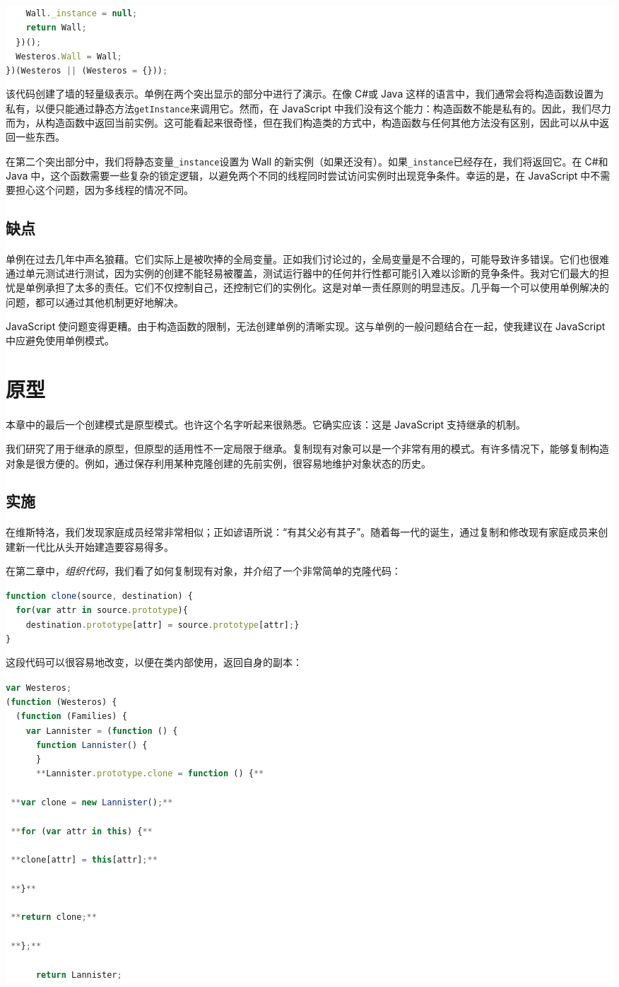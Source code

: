 ```js
    Wall._instance = null;
    return Wall;
  })();
  Westeros.Wall = Wall;
})(Westeros || (Westeros = {}));
```

该代码创建了墙的轻量级表示。单例在两个突出显示的部分中进行了演示。在像 C#或 Java 这样的语言中，我们通常会将构造函数设置为私有，以便只能通过静态方法`getInstance`来调用它。然而，在 JavaScript 中我们没有这个能力：构造函数不能是私有的。因此，我们尽力而为，从构造函数中返回当前实例。这可能看起来很奇怪，但在我们构造类的方式中，构造函数与任何其他方法没有区别，因此可以从中返回一些东西。

在第二个突出部分中，我们将静态变量`_instance`设置为 Wall 的新实例（如果还没有）。如果`_instance`已经存在，我们将返回它。在 C#和 Java 中，这个函数需要一些复杂的锁定逻辑，以避免两个不同的线程同时尝试访问实例时出现竞争条件。幸运的是，在 JavaScript 中不需要担心这个问题，因为多线程的情况不同。

## 缺点

单例在过去几年中声名狼藉。它们实际上是被吹捧的全局变量。正如我们讨论过的，全局变量是不合理的，可能导致许多错误。它们也很难通过单元测试进行测试，因为实例的创建不能轻易被覆盖，测试运行器中的任何并行性都可能引入难以诊断的竞争条件。我对它们最大的担忧是单例承担了太多的责任。它们不仅控制自己，还控制它们的实例化。这是对单一责任原则的明显违反。几乎每一个可以使用单例解决的问题，都可以通过其他机制更好地解决。

JavaScript 使问题变得更糟。由于构造函数的限制，无法创建单例的清晰实现。这与单例的一般问题结合在一起，使我建议在 JavaScript 中应避免使用单例模式。

# 原型

本章中的最后一个创建模式是原型模式。也许这个名字听起来很熟悉。它确实应该：这是 JavaScript 支持继承的机制。

我们研究了用于继承的原型，但原型的适用性不一定局限于继承。复制现有对象可以是一个非常有用的模式。有许多情况下，能够复制构造对象是很方便的。例如，通过保存利用某种克隆创建的先前实例，很容易地维护对象状态的历史。

## 实施

在维斯特洛，我们发现家庭成员经常非常相似；正如谚语所说：“有其父必有其子”。随着每一代的诞生，通过复制和修改现有家庭成员来创建新一代比从头开始建造要容易得多。

在第二章中，*组织代码*，我们看了如何复制现有对象，并介绍了一个非常简单的克隆代码：

```js
function clone(source, destination) {
  for(var attr in source.prototype){
    destination.prototype[attr] = source.prototype[attr];}
}
```

这段代码可以很容易地改变，以便在类内部使用，返回自身的副本：

```js
var Westeros;
(function (Westeros) {
  (function (Families) {
    var Lannister = (function () {
      function Lannister() {
      }
      **Lannister.prototype.clone = function () {** 

 **var clone = new Lannister();** 

 **for (var attr in this) {** 

 **clone[attr] = this[attr];** 

 **}** 

 **return clone;** 

 **};** 

      return Lannister;
```